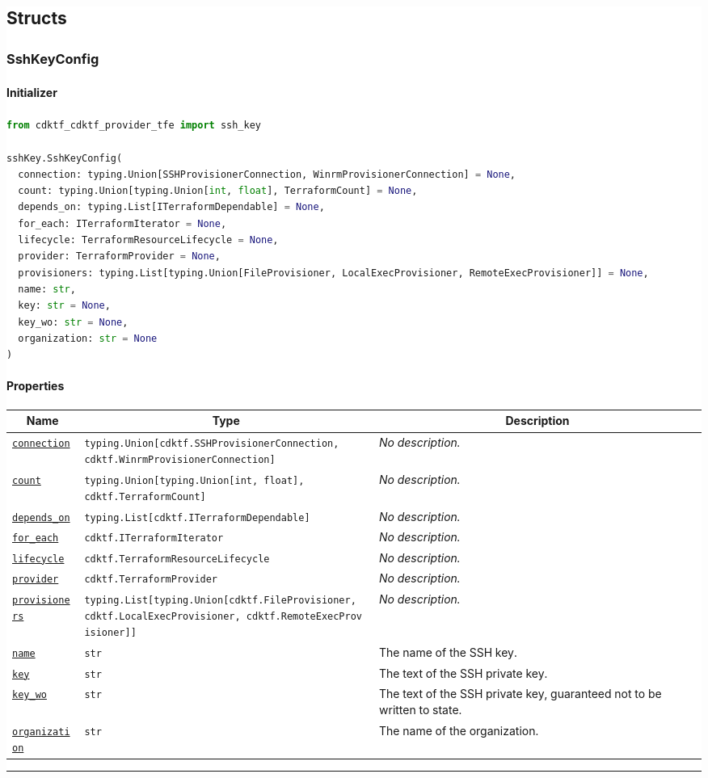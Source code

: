 
## Structs <a name="Structs" id="Structs"></a>

### SshKeyConfig <a name="SshKeyConfig" id="@cdktf/provider-tfe.sshKey.SshKeyConfig"></a>

#### Initializer <a name="Initializer" id="@cdktf/provider-tfe.sshKey.SshKeyConfig.Initializer"></a>

```python
from cdktf_cdktf_provider_tfe import ssh_key

sshKey.SshKeyConfig(
  connection: typing.Union[SSHProvisionerConnection, WinrmProvisionerConnection] = None,
  count: typing.Union[typing.Union[int, float], TerraformCount] = None,
  depends_on: typing.List[ITerraformDependable] = None,
  for_each: ITerraformIterator = None,
  lifecycle: TerraformResourceLifecycle = None,
  provider: TerraformProvider = None,
  provisioners: typing.List[typing.Union[FileProvisioner, LocalExecProvisioner, RemoteExecProvisioner]] = None,
  name: str,
  key: str = None,
  key_wo: str = None,
  organization: str = None
)
```

#### Properties <a name="Properties" id="Properties"></a>

| **Name** | **Type** | **Description** |
| --- | --- | --- |
| <code><a href="#@cdktf/provider-tfe.sshKey.SshKeyConfig.property.connection">connection</a></code> | <code>typing.Union[cdktf.SSHProvisionerConnection, cdktf.WinrmProvisionerConnection]</code> | *No description.* |
| <code><a href="#@cdktf/provider-tfe.sshKey.SshKeyConfig.property.count">count</a></code> | <code>typing.Union[typing.Union[int, float], cdktf.TerraformCount]</code> | *No description.* |
| <code><a href="#@cdktf/provider-tfe.sshKey.SshKeyConfig.property.dependsOn">depends_on</a></code> | <code>typing.List[cdktf.ITerraformDependable]</code> | *No description.* |
| <code><a href="#@cdktf/provider-tfe.sshKey.SshKeyConfig.property.forEach">for_each</a></code> | <code>cdktf.ITerraformIterator</code> | *No description.* |
| <code><a href="#@cdktf/provider-tfe.sshKey.SshKeyConfig.property.lifecycle">lifecycle</a></code> | <code>cdktf.TerraformResourceLifecycle</code> | *No description.* |
| <code><a href="#@cdktf/provider-tfe.sshKey.SshKeyConfig.property.provider">provider</a></code> | <code>cdktf.TerraformProvider</code> | *No description.* |
| <code><a href="#@cdktf/provider-tfe.sshKey.SshKeyConfig.property.provisioners">provisioners</a></code> | <code>typing.List[typing.Union[cdktf.FileProvisioner, cdktf.LocalExecProvisioner, cdktf.RemoteExecProvisioner]]</code> | *No description.* |
| <code><a href="#@cdktf/provider-tfe.sshKey.SshKeyConfig.property.name">name</a></code> | <code>str</code> | The name of the SSH key. |
| <code><a href="#@cdktf/provider-tfe.sshKey.SshKeyConfig.property.key">key</a></code> | <code>str</code> | The text of the SSH private key. |
| <code><a href="#@cdktf/provider-tfe.sshKey.SshKeyConfig.property.keyWo">key_wo</a></code> | <code>str</code> | The text of the SSH private key, guaranteed not to be written to state. |
| <code><a href="#@cdktf/provider-tfe.sshKey.SshKeyConfig.property.organization">organization</a></code> | <code>str</code> | The name of the organization. |

---